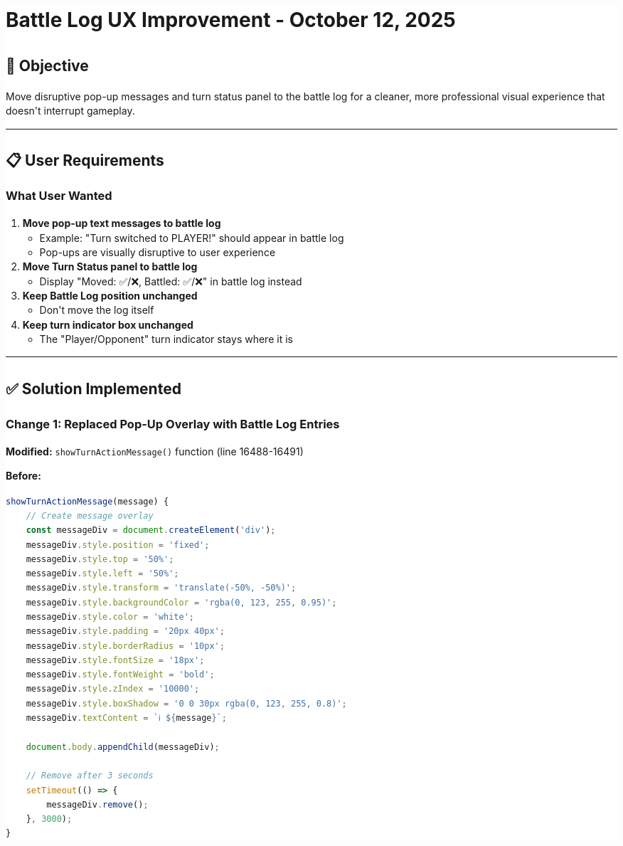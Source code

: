 # Battle Log UX Improvement - October 12, 2025

## 🎯 Objective
Move disruptive pop-up messages and turn status panel to the battle log for a cleaner, more professional visual experience that doesn't interrupt gameplay.

---

## 📋 User Requirements

### What User Wanted
1. **Move pop-up text messages to battle log**
   - Example: "Turn switched to PLAYER!" should appear in battle log
   - Pop-ups are visually disruptive to user experience
2. **Move Turn Status panel to battle log**
   - Display "Moved: ✅/❌, Battled: ✅/❌" in battle log instead
3. **Keep Battle Log position unchanged**
   - Don't move the log itself
4. **Keep turn indicator box unchanged**
   - The "Player/Opponent" turn indicator stays where it is

---

## ✅ Solution Implemented

### Change 1: Replaced Pop-Up Overlay with Battle Log Entries

**Modified:** `showTurnActionMessage()` function (line 16488-16491)

**Before:**
```javascript
showTurnActionMessage(message) {
    // Create message overlay
    const messageDiv = document.createElement('div');
    messageDiv.style.position = 'fixed';
    messageDiv.style.top = '50%';
    messageDiv.style.left = '50%';
    messageDiv.style.transform = 'translate(-50%, -50%)';
    messageDiv.style.backgroundColor = 'rgba(0, 123, 255, 0.95)';
    messageDiv.style.color = 'white';
    messageDiv.style.padding = '20px 40px';
    messageDiv.style.borderRadius = '10px';
    messageDiv.style.fontSize = '18px';
    messageDiv.style.fontWeight = 'bold';
    messageDiv.style.zIndex = '10000';
    messageDiv.style.boxShadow = '0 0 30px rgba(0, 123, 255, 0.8)';
    messageDiv.textContent = `ℹ️ ${message}`;
    
    document.body.appendChild(messageDiv);
    
    // Remove after 3 seconds
    setTimeout(() => {
        messageDiv.remove();
    }, 3000);
}
```
